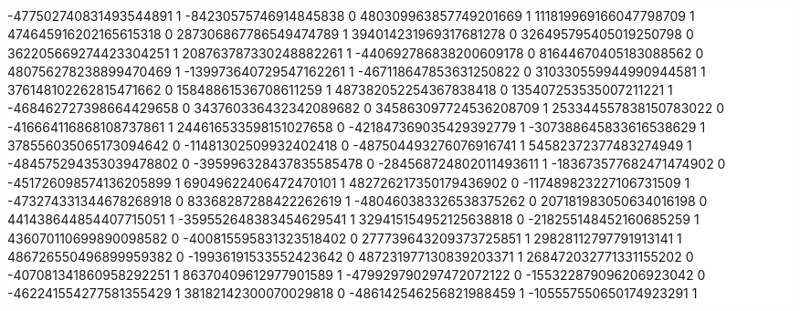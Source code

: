 -477502740831493544891 1
-84230575746914845838 0
480309963857749201669 1
111819969166047798709 1
474645916202165615318 0
287306867786549474789 1
394014231969317681278 0
326495795405019250798 0
362205669274423304251 1
208763787330248882261 1
-440692786838200609178 0
81644670405183088562 0
480756278238899470469 1
-139973640729547162261 1
-467118647853631250822 0
310330559944990944581 1
376148102262815471662 0
15848861536708611259 1
487382052254367838418 0
135407253535007211221 1
-468462727398664429658 0
343760336432342089682 0
345863097724536208709 1
253344557838150783022 0
-416664116868108737861 1
244616533598151027658 0
-421847369035429392779 1
-307388645833616538629 1
378556035065173094642 0
-11481302509932402418 0
-487504493276076916741 1
54582372377483274949 1
-484575294353039478802 0
-395996328437835585478 0
-284568724802011493611 1
-183673577682471474902 0
-451726098574136205899 1
69049622406472470101 1
482726217350179436902 0
-117489823227106731509 1
-473274331344678268918 0
83368287288422262619 1
-480460383326538375262 0
207181983050634016198 0
441438644854407715051 1
-359552648383454629541 1
329415154952125638818 0
-218255148452160685259 1
436070110699890098582 0
-400815595831323518402 0
277739643209373725851 1
29828112797791913141 1
486726550496899959382 0
-19936191533552423642 0
487231977130839203371 1
268472032771331155202 0
-407081341860958292251 1
86370409612977901589 1
-479929790297472072122 0
-155322879096206923042 0
-462241554277581355429 1
38182142300070029818 0
-486142546256821988459 1
-105557550650174923291 1